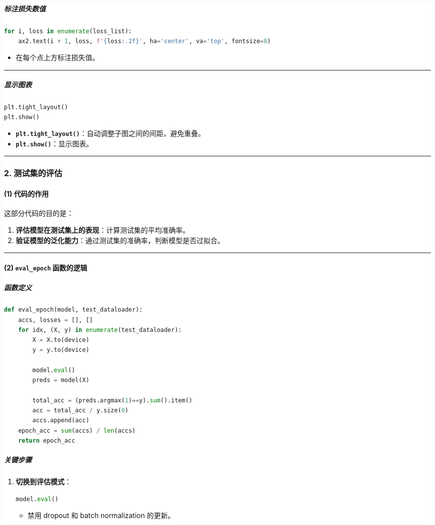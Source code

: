 ##### **标注损失数值**
```python
for i, loss in enumerate(loss_list):
    ax2.text(i + 1, loss, f'{loss:.2f}', ha='center', va='top', fontsize=8)
```
- 在每个点上方标注损失值。

---

##### **显示图表**
```python
plt.tight_layout()
plt.show()
```
- **`plt.tight_layout()`**：自动调整子图之间的间距，避免重叠。
- **`plt.show()`**：显示图表。

---

### **2. 测试集的评估**

#### **(1) 代码的作用**
这部分代码的目的是：
1. **评估模型在测试集上的表现**：计算测试集的平均准确率。
2. **验证模型的泛化能力**：通过测试集的准确率，判断模型是否过拟合。

---

#### **(2) `eval_epoch` 函数的逻辑**

##### **函数定义**
```python
def eval_epoch(model, test_dataloader):
    accs, losses = [], []
    for idx, (X, y) in enumerate(test_dataloader):
        X = X.to(device)
        y = y.to(device)

        model.eval()
        preds = model(X)

        total_acc = (preds.argmax(1)==y).sum().item()
        acc = total_acc / y.size(0)
        accs.append(acc)
    epoch_acc = sum(accs) / len(accs)
    return epoch_acc
```

##### **关键步骤**
1. **切换到评估模式**：
   ```python
   model.eval()
   ```
   - 禁用 dropout 和 batch normalization 的更新。
